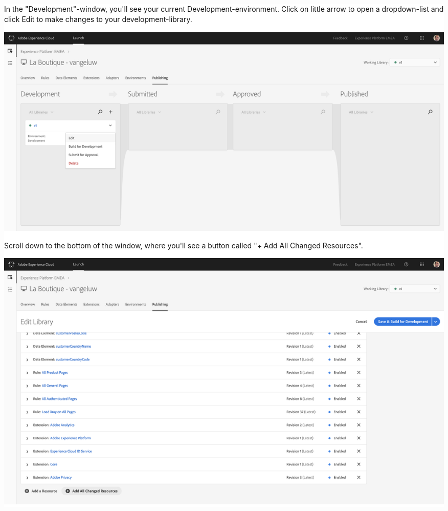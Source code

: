 In the "Development"-window, you'll see your current Development-environment. 
Click on little arrow to open a dropdown-list and click Edit to make changes to your development-library.

![Launch Setup](./images/editv1.png)

Scroll down to the bottom of the window, where you'll see a button called "+ Add All Changed Resources".

![Launch Setup](./images/addch.png)
